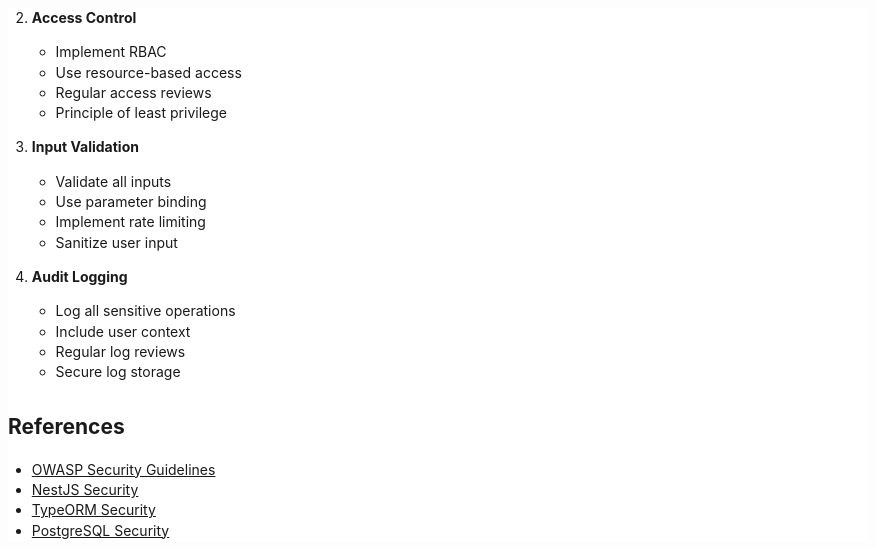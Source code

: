 2. **Access Control**
   - Implement RBAC
   - Use resource-based access
   - Regular access reviews
   - Principle of least privilege

3. **Input Validation**
   - Validate all inputs
   - Use parameter binding
   - Implement rate limiting
   - Sanitize user input

4. **Audit Logging**
   - Log all sensitive operations
   - Include user context
   - Regular log reviews
   - Secure log storage

## References

- [OWASP Security Guidelines](https://owasp.org/www-project-top-ten/)
- [NestJS Security](https://docs.nestjs.com/security)
- [TypeORM Security](https://typeorm.io/#/security)
- [PostgreSQL Security](https://www.postgresql.org/docs/current/security.html) 